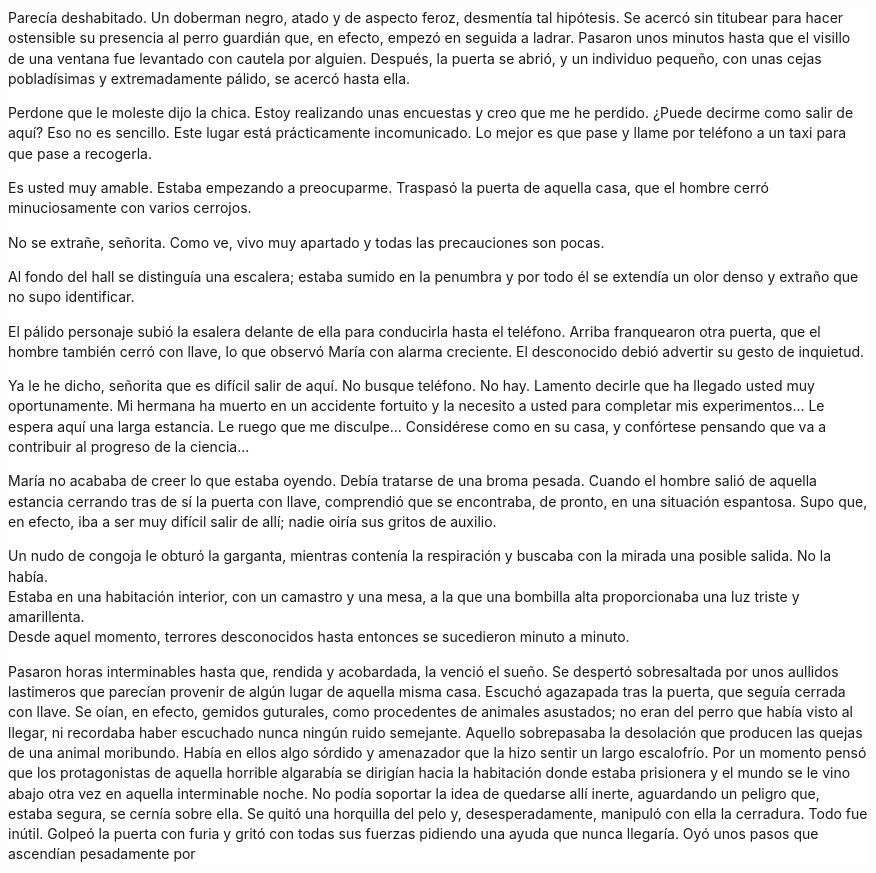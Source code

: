 Parecía deshabitado. Un doberman negro, atado y de aspecto feroz,
desmentía tal hipótesis. Se acercó sin titubear para hacer ostensible
su presencia al perro guardián que, en efecto, empezó en seguida a
ladrar. Pasaron unos minutos hasta que el visillo de una ventana fue
levantado con cautela por alguien. Después, la puerta se abrió, y un
individuo pequeño, con unas cejas pobladísimas y extremadamente pálido,
se acercó hasta ella.

Perdone que le moleste dijo la chica. Estoy realizando unas encuestas
y creo que me he perdido. ¿Puede decirme como salir de aquí?
Eso no es sencillo. Este lugar está prácticamente incomunicado. Lo
mejor es que pase y llame por teléfono a un taxi para que pase a
recogerla.

Es usted muy amable. Estaba empezando a preocuparme. Traspasó la
puerta de aquella casa, que el hombre cerró minuciosamente con varios
cerrojos.

No se extrañe, señorita. Como ve, vivo muy apartado y todas las
precauciones son pocas.

Al fondo del hall se distinguía una escalera; estaba sumido en la
penumbra y por todo él se extendía un olor denso y extraño que no supo
identificar.

El pálido personaje subió la esalera delante de ella para conducirla
hasta el teléfono. Arriba franquearon otra puerta, que el hombre
también cerró con llave, lo que observó María con alarma creciente. El
desconocido debió advertir su gesto de inquietud.

Ya le he dicho, señorita que es difícil salir de aquí. No busque
teléfono. No hay. Lamento decirle que ha llegado usted muy
oportunamente. Mi hermana ha muerto en un accidente fortuito y la
necesito a usted para completar mis experimentos... Le espera aquí una
larga estancia. Le ruego que me disculpe... Considérese como en su
casa, y confórtese pensando que va a contribuir al progreso de la
ciencia...

María no acababa de creer lo que estaba oyendo. Debía tratarse de una
broma pesada. Cuando el hombre salió de aquella estancia cerrando tras
de sí la puerta con llave, comprendió que se encontraba, de pronto, en
una situación espantosa. Supo que, en efecto, iba a ser muy difícil
salir de allí; nadie oiría sus gritos de auxilio.

Un nudo de congoja le obturó la garganta, mientras contenía la
respiración y buscaba con la mirada una posible salida. No la había.  
Estaba en una habitación interior, con un camastro y una mesa, a la que
una bombilla alta proporcionaba una luz triste y amarillenta.  
Desde aquel momento, terrores desconocidos hasta entonces se
sucedieron minuto a minuto.

Pasaron horas interminables hasta que, rendida y acobardada, la
venció el sueño. Se despertó sobresaltada por unos aullidos lastimeros
que parecían provenir de algún lugar de aquella misma casa. Escuchó
agazapada tras la puerta, que seguía cerrada con llave. Se oían, en
efecto, gemidos guturales, como procedentes de animales asustados; no
eran del perro que había visto al llegar, ni recordaba haber escuchado
nunca ningún ruido semejante. Aquello sobrepasaba  la desolación que
producen las quejas de una animal moribundo. Había en ellos algo
sórdido y amenazador que la hizo sentir un largo escalofrío. Por un
momento pensó que los protagonistas de aquella horrible algarabía se
dirigían hacia la habitación donde estaba prisionera y el mundo se le
vino abajo otra vez en aquella interminable noche. No podía soportar la
idea de quedarse allí inerte, aguardando un peligro que, estaba segura,
se cernía sobre ella. Se quitó una horquilla del pelo y,
desesperadamente, manipuló con ella la cerradura. Todo fue inútil.
Golpeó la puerta con furia y gritó con todas sus fuerzas pidiendo una
ayuda que nunca llegaría. Oyó unos pasos que ascendían pesadamente por